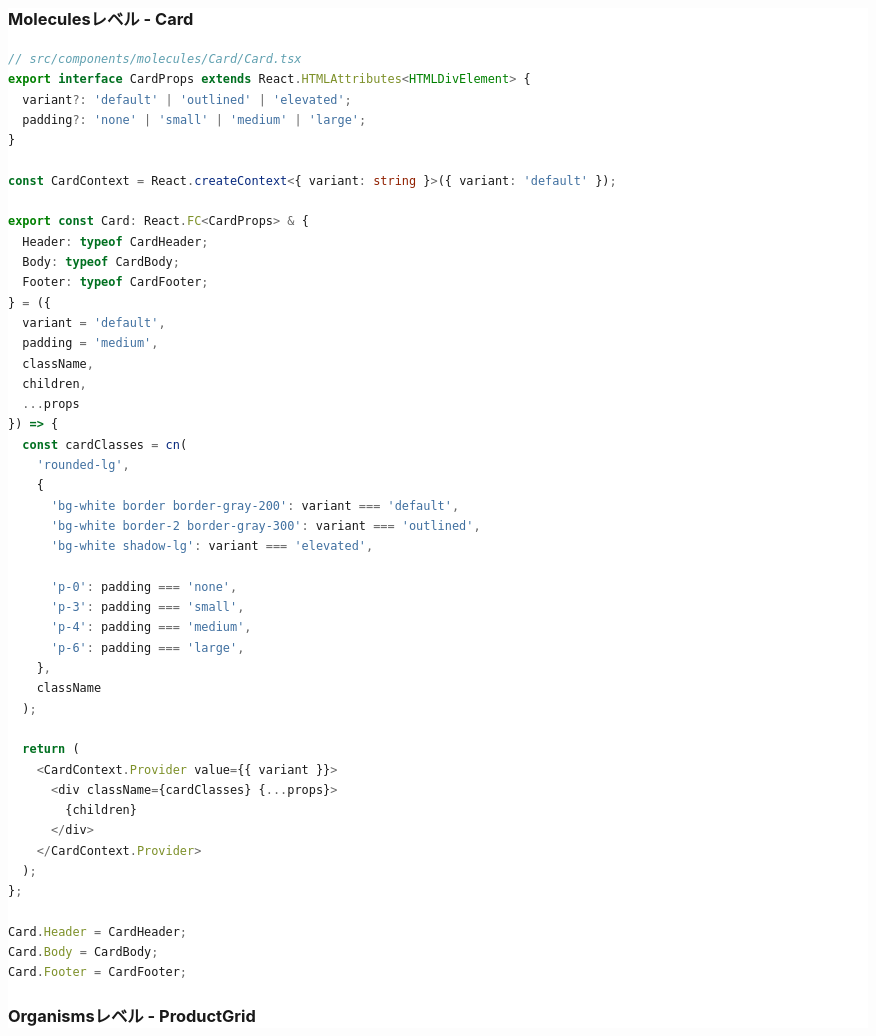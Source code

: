 ### Moleculesレベル - Card

```typescript
// src/components/molecules/Card/Card.tsx
export interface CardProps extends React.HTMLAttributes<HTMLDivElement> {
  variant?: 'default' | 'outlined' | 'elevated';
  padding?: 'none' | 'small' | 'medium' | 'large';
}

const CardContext = React.createContext<{ variant: string }>({ variant: 'default' });

export const Card: React.FC<CardProps> & {
  Header: typeof CardHeader;
  Body: typeof CardBody;
  Footer: typeof CardFooter;
} = ({
  variant = 'default',
  padding = 'medium',
  className,
  children,
  ...props
}) => {
  const cardClasses = cn(
    'rounded-lg',
    {
      'bg-white border border-gray-200': variant === 'default',
      'bg-white border-2 border-gray-300': variant === 'outlined',
      'bg-white shadow-lg': variant === 'elevated',

      'p-0': padding === 'none',
      'p-3': padding === 'small',
      'p-4': padding === 'medium',
      'p-6': padding === 'large',
    },
    className
  );

  return (
    <CardContext.Provider value={{ variant }}>
      <div className={cardClasses} {...props}>
        {children}
      </div>
    </CardContext.Provider>
  );
};

Card.Header = CardHeader;
Card.Body = CardBody;
Card.Footer = CardFooter;
```

### Organismsレベル - ProductGrid
